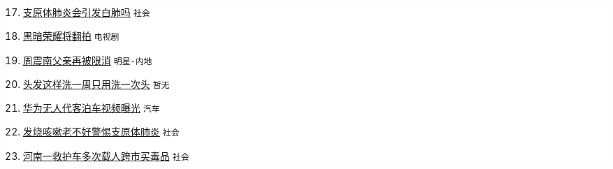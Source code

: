17. [支原体肺炎会引发白肺吗](https://m.weibo.cn/search?containerid=100103type%3D1%26t%3D10%26q%3D%23%E6%94%AF%E5%8E%9F%E4%BD%93%E8%82%BA%E7%82%8E%E4%BC%9A%E5%BC%95%E5%8F%91%E7%99%BD%E8%82%BA%E5%90%97%23&stream_entry_id=31&isnewpage=1&extparam=seat%3D1%26lcate%3D5001%26dgr%3D0%26filter_type%3Drealtimehot%26band_rank%3D15%26flag%3D1%26q%3D%2523%25E6%2594%25AF%25E5%258E%259F%25E4%25BD%2593%25E8%2582%25BA%25E7%2582%258E%25E4%25BC%259A%25E5%25BC%2595%25E5%258F%2591%25E7%2599%25BD%25E8%2582%25BA%25E5%2590%2597%2523%26pos%3D15%26cate%3D5001%26stream_entry_id%3D31%26realpos%3D15%26c_type%3D31%26display_time%3D1700796002%26pre_seqid%3D17007960027750213333) `社会` 

18. [黑暗荣耀将翻拍](https://m.weibo.cn/search?containerid=100103type%3D1%26t%3D10%26q%3D%23%E9%BB%91%E6%9A%97%E8%8D%A3%E8%80%80%E5%B0%86%E7%BF%BB%E6%8B%8D%23&stream_entry_id=31&isnewpage=1&extparam=seat%3D1%26lcate%3D5001%26dgr%3D0%26filter_type%3Drealtimehot%26band_rank%3D16%26flag%3D1%26q%3D%2523%25E9%25BB%2591%25E6%259A%2597%25E8%258D%25A3%25E8%2580%2580%25E5%25B0%2586%25E7%25BF%25BB%25E6%258B%258D%2523%26pos%3D16%26cate%3D5001%26stream_entry_id%3D31%26realpos%3D16%26c_type%3D31%26display_time%3D1700796002%26pre_seqid%3D17007960027750213333) `电视剧` 

19. [周震南父亲再被限消](https://m.weibo.cn/search?containerid=100103type%3D1%26t%3D10%26q%3D%23%E5%91%A8%E9%9C%87%E5%8D%97%E7%88%B6%E4%BA%B2%E5%86%8D%E8%A2%AB%E9%99%90%E6%B6%88%23&stream_entry_id=31&isnewpage=1&extparam=seat%3D1%26lcate%3D5001%26dgr%3D0%26filter_type%3Drealtimehot%26band_rank%3D17%26flag%3D1%26q%3D%2523%25E5%2591%25A8%25E9%259C%2587%25E5%258D%2597%25E7%2588%25B6%25E4%25BA%25B2%25E5%2586%258D%25E8%25A2%25AB%25E9%2599%2590%25E6%25B6%2588%2523%26pos%3D17%26cate%3D5001%26stream_entry_id%3D31%26realpos%3D17%26c_type%3D31%26display_time%3D1700796002%26pre_seqid%3D17007960027750213333) `明星-内地` 

20. [头发这样洗一周只用洗一次头](https://m.weibo.cn/search?containerid=100103type%3D1%26t%3D10%26q%3D%E5%A4%B4%E5%8F%91%E8%BF%99%E6%A0%B7%E6%B4%97%E4%B8%80%E5%91%A8%E5%8F%AA%E7%94%A8%E6%B4%97%E4%B8%80%E6%AC%A1%E5%A4%B4&stream_entry_id=31&isnewpage=1&extparam=seat%3D1%26lcate%3D5001%26dgr%3D0%26filter_type%3Drealtimehot%26band_rank%3D18%26flag%3D0%26q%3D%25E5%25A4%25B4%25E5%258F%2591%25E8%25BF%2599%25E6%25A0%25B7%25E6%25B4%2597%25E4%25B8%2580%25E5%2591%25A8%25E5%258F%25AA%25E7%2594%25A8%25E6%25B4%2597%25E4%25B8%2580%25E6%25AC%25A1%25E5%25A4%25B4%26pos%3D18%26cate%3D5001%26stream_entry_id%3D31%26realpos%3D18%26c_type%3D31%26display_time%3D1700796002%26pre_seqid%3D17007960027750213333) `暂无` 

21. [华为无人代客泊车视频曝光](https://m.weibo.cn/search?containerid=100103type%3D1%26t%3D10%26q%3D%23%E5%8D%8E%E4%B8%BA%E6%97%A0%E4%BA%BA%E4%BB%A3%E5%AE%A2%E6%B3%8A%E8%BD%A6%E8%A7%86%E9%A2%91%E6%9B%9D%E5%85%89%23&stream_entry_id=31&isnewpage=1&extparam=seat%3D1%26lcate%3D5001%26band_rank%3D19%26flag%3D0%26q%3D%2523%25E5%258D%258E%25E4%25B8%25BA%25E6%2597%25A0%25E4%25BA%25BA%25E4%25BB%25A3%25E5%25AE%25A2%25E6%25B3%258A%25E8%25BD%25A6%25E8%25A7%2586%25E9%25A2%2591%25E6%259B%259D%25E5%2585%2589%2523%26c_type%3D31%26pos%3D19%26adid%3D212398%26cate%3D5001%26dgr%3D0%26realpos%3D19%26filter_type%3Drealtimehot%26stream_entry_id%3D31%26display_time%3D1700796002%26pre_seqid%3D17007960027750213333) `汽车` 

22. [发烧咳嗽老不好警惕支原体肺炎](https://m.weibo.cn/search?containerid=100103type%3D1%26t%3D10%26q%3D%23%E5%8F%91%E7%83%A7%E5%92%B3%E5%97%BD%E8%80%81%E4%B8%8D%E5%A5%BD%E8%AD%A6%E6%83%95%E6%94%AF%E5%8E%9F%E4%BD%93%E8%82%BA%E7%82%8E%23&stream_entry_id=31&isnewpage=1&extparam=seat%3D1%26lcate%3D5001%26dgr%3D0%26filter_type%3Drealtimehot%26band_rank%3D20%26flag%3D1%26q%3D%2523%25E5%258F%2591%25E7%2583%25A7%25E5%2592%25B3%25E5%2597%25BD%25E8%2580%2581%25E4%25B8%258D%25E5%25A5%25BD%25E8%25AD%25A6%25E6%2583%2595%25E6%2594%25AF%25E5%258E%259F%25E4%25BD%2593%25E8%2582%25BA%25E7%2582%258E%2523%26pos%3D20%26cate%3D5001%26stream_entry_id%3D31%26realpos%3D20%26c_type%3D31%26display_time%3D1700796002%26pre_seqid%3D17007960027750213333) `社会` 

23. [河南一救护车多次载人跨市买毒品](https://m.weibo.cn/search?containerid=100103type%3D1%26t%3D10%26q%3D%23%E6%B2%B3%E5%8D%97%E4%B8%80%E6%95%91%E6%8A%A4%E8%BD%A6%E5%A4%9A%E6%AC%A1%E8%BD%BD%E4%BA%BA%E8%B7%A8%E5%B8%82%E4%B9%B0%E6%AF%92%E5%93%81%23&stream_entry_id=31&isnewpage=1&extparam=seat%3D1%26lcate%3D5001%26dgr%3D0%26filter_type%3Drealtimehot%26band_rank%3D21%26flag%3D2%26q%3D%2523%25E6%25B2%25B3%25E5%258D%2597%25E4%25B8%2580%25E6%2595%2591%25E6%258A%25A4%25E8%25BD%25A6%25E5%25A4%259A%25E6%25AC%25A1%25E8%25BD%25BD%25E4%25BA%25BA%25E8%25B7%25A8%25E5%25B8%2582%25E4%25B9%25B0%25E6%25AF%2592%25E5%2593%2581%2523%26pos%3D21%26cate%3D5001%26stream_entry_id%3D31%26realpos%3D21%26c_type%3D31%26display_time%3D1700796002%26pre_seqid%3D17007960027750213333) `社会` 
